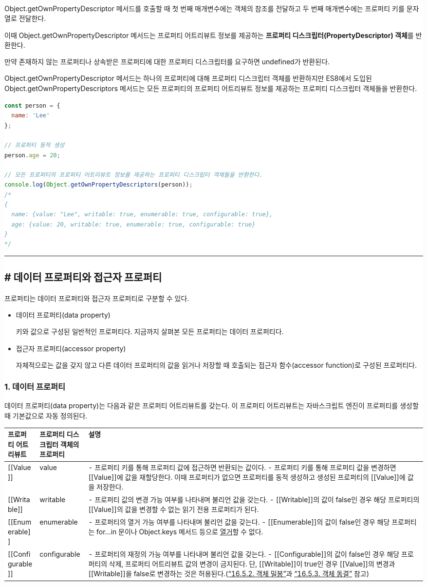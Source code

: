 Object.getOwnPropertyDescriptor 메서드를 호출할 때 첫 번째 매개변수에는 객체의 참조를 전달하고 두 번째 매개변수에는 프로퍼티 키를 문자열로 전달한다. 

이때 Object.getOwnPropertyDescriptor 메서드는 프로퍼티 어트리뷰트 정보를 제공하는 **프로퍼티 디스크립터(PropertyDescriptor) 객체**를 반환한다. 

만약 존재하지 않는 프로퍼티나 상속받은 프로퍼티에 대한 프로퍼티 디스크립터를 요구하면 undefined가 반환된다.

Object.getOwnPropertyDescriptor 메서드는 하나의 프로퍼티에 대해 프로퍼티 디스크립터 객체를 반환하지만 ES8에서 도입된 Object.getOwnPropertyDescriptors 메서드는 모든 프로퍼티의 프로퍼티 어트리뷰트 정보를 제공하는 프로퍼티 디스크립터 객체들을 반환한다.

```javascript
const person = {
  name: 'Lee'
};

// 프로퍼티 동적 생성
person.age = 20;

// 모든 프로퍼티의 프로퍼티 어트리뷰트 정보를 제공하는 프로퍼티 디스크립터 객체들을 반환한다.
console.log(Object.getOwnPropertyDescriptors(person));
/*
{
  name: {value: "Lee", writable: true, enumerable: true, configurable: true},
  age: {value: 20, writable: true, enumerable: true, configurable: true}
}
*/
```



------

## # 데이터 프로퍼티와 접근자 프로퍼티

프로퍼티는 데이터 프로퍼티와 접근자 프로퍼티로 구분할 수 있다.

- 데이터 프로퍼티(data property)

  키와 값으로 구성된 일반적인 프로퍼티다. 지금까지 살펴본 모든 프로퍼티는 데이터 프로퍼티다.

- 접근자 프로퍼티(accessor property)

  자체적으로는 값을 갖지 않고 다른 데이터 프로퍼티의 값을 읽거나 저장할 때 호출되는 접근자 함수(accessor function)로 구성된 프로퍼티다.



### 1. 데이터 프로퍼티

데이터 프로퍼티(data property)는 다음과 같은 프로퍼티 어트리뷰트를 갖는다. 이 프로퍼티 어트리뷰트는 자바스크립트 엔진이 프로퍼티를 생성할 때 기본값으로 자동 정의된다.

| 프로퍼티 어트리뷰트 | 프로퍼티 디스크립터 객체의 프로퍼티 | 설명                                                         |
| :------------------ | :---------------------------------- | :----------------------------------------------------------- |
| [[Value]]           | value                               | - 프로퍼티 키를 통해 프로퍼티 값에 접근하면 반환되는 값이다. - 프로퍼티 키를 통해 프로퍼티 값을 변경하면 [[Value]]에 값을 재할당한다. 이때 프로퍼티가 없으면 프로퍼티를 동적 생성하고 생성된 프로퍼티의 [[Value]]에 값을 저장한다. |
| [[Writable]]        | writable                            | - 프로퍼티 값의 변경 가능 여부를 나타내며 불리언 값을 갖는다. - [[Writable]]의 값이 false인 경우 해당 프로퍼티의 [[Value]]의 값을 변경할 수 없는 읽기 전용 프로퍼티가 된다. |
| [[Enumerable]]      | enumerable                          | - 프로퍼티의 열거 가능 여부를 나타내며 불리언 값을 갖는다. - [[Enumerable]]의 값이 false인 경우 해당 프로퍼티는 for…in 문이나 Object.keys 메서드 등으로 [열거](https://poiemaweb.com/fastcampus/prototype#14-프로퍼티-열거)할 수 없다. |
| [[Configurable]]    | configurable                        | - 프로퍼티의 재정의 가능 여부를 나타내며 불리언 값을 갖는다. - [[Configurable]]의 값이 false인 경우 해당 프로퍼티의 삭제, 프로퍼티 어트리뷰트 값의 변경이 금지된다. 단, [[Writable]]이 true인 경우 [[Value]]의 변경과 [[Writable]]을 false로 변경하는 것은 허용된다.([“16.5.2. 객체 밀봉”](https://poiemaweb.com/fastcampus/property-definition#52-객체-밀봉)과 [“16.5.3. 객체 동결”](https://poiemaweb.com/fastcampus/property-definition#53-객체-동결) 참고) |
